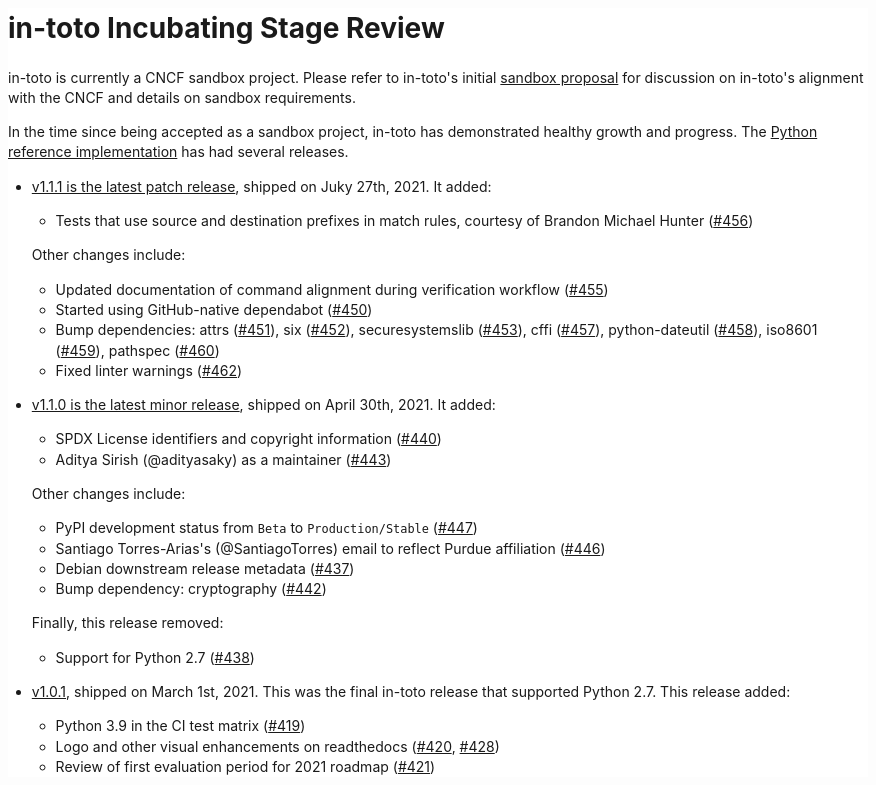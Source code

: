 # in-toto Incubating Stage Review

in-toto is currently a CNCF sandbox project. Please refer to in-toto's initial
[sandbox proposal](../proposals/sandbox/in-toto.adoc) for discussion on in-toto's
alignment with the CNCF and details on sandbox requirements.

In the time since being accepted as a sandbox project, in-toto has demonstrated
healthy growth and progress. The [Python reference implementation](https://github.com/in-toto/in-toto) has had several releases.

* [v1.1.1 is the latest patch release](https://github.com/in-toto/in-toto/releases),
  shipped on Juky 27th, 2021. It added:
    * Tests that use source and destination prefixes in match rules, courtesy
    of Brandon Michael Hunter ([#456](https://github.com/in-toto/in-toto/pull/456))

  Other changes include:
    * Updated documentation of command alignment during verification workflow
      ([#455](https://github.com/in-toto/in-toto/pull/455))
    * Started using GitHub-native dependabot
      ([#450](https://github.com/in-toto/in-toto/pull/450))
    * Bump dependencies: attrs ([#451](https://github.com/in-toto/in-toto/pull/451)),
      six ([#452](https://github.com/in-toto/in-toto/pull/452)),
      securesystemslib ([#453](https://github.com/in-toto/in-toto/pull/453)),
      cffi ([#457](https://github.com/in-toto/in-toto/pull/457)),
      python-dateutil ([#458](https://github.com/in-toto/in-toto/pull/458)),
      iso8601 ([#459](https://github.com/in-toto/in-toto/pull/459)),
      pathspec ([#460](https://github.com/in-toto/in-toto/pull/460))
    * Fixed linter warnings ([#462](https://github.com/in-toto/in-toto/pull/462))

* [v1.1.0 is the latest minor release](https://github.com/in-toto/in-toto/releases),
  shipped on April 30th, 2021. It added:
    * SPDX License identifiers and copyright information ([#440](https://github.com/in-toto/in-toto/pull/440))
    * Aditya Sirish (@adityasaky) as a maintainer ([#443](https://github.com/in-toto/in-toto/pull/443))

  Other changes include:
    * PyPI development status from `Beta` to `Production/Stable` ([#447](https://github.com/in-toto/in-toto/pull/447))
    * Santiago Torres-Arias's (@SantiagoTorres) email to reflect Purdue affiliation ([#446](https://github.com/in-toto/in-toto/pull/446))
    * Debian downstream release metadata ([#437](https://github.com/in-toto/in-toto/pull/437))
    * Bump dependency: cryptography ([#442](https://github.com/in-toto/in-toto/pull/442))

  Finally, this release removed:
    * Support for Python 2.7 ([#438](https://github.com/in-toto/in-toto/pull/438))

* [v1.0.1](https://github.com/in-toto/in-toto/releases),
  shipped on March 1st, 2021. This was the final in-toto release that supported Python
  2.7. This release added:
    * Python 3.9 in the CI test matrix ([#419](https://github.com/in-toto/in-toto/pull/419))
    * Logo and other visual enhancements on readthedocs ([#420](https://github.com/in-toto/in-toto/pull/420), [#428](https://github.com/in-toto/in-toto/pull/428))
    * Review of first evaluation period for 2021 roadmap ([#421](https://github.com/in-toto/in-toto/pull/421))

